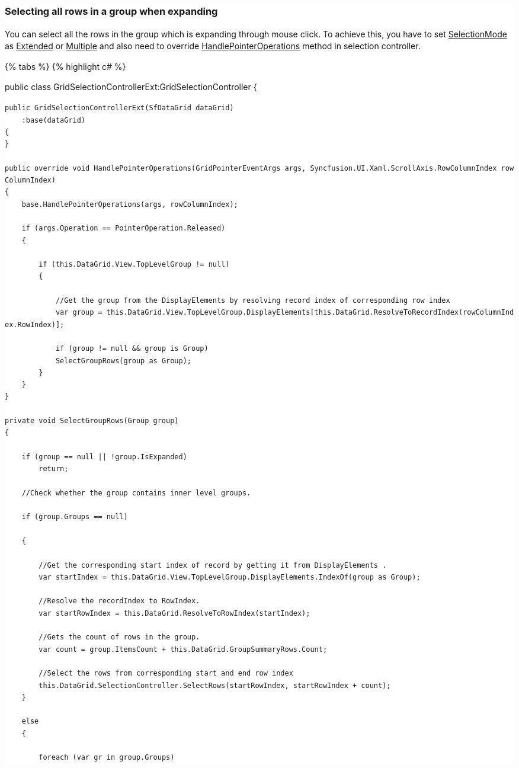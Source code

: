 ### Selecting all rows in a group when expanding

You can select all the rows in the group which is expanding through mouse click. To achieve this, you have to set [SelectionMode](http://help.syncfusion.com/cr/cref_files/wpf/Syncfusion.SfGrid.WPF~Syncfusion.UI.Xaml.Grid.SfGridBase~SelectionMode.html) as [Extended](http://help.syncfusion.com/cr/cref_files/wpf/Syncfusion.SfGrid.WPF~Syncfusion.UI.Xaml.Grid.GridSelectionMode.html) or [Multiple](http://help.syncfusion.com/cr/cref_files/wpf/Syncfusion.SfGrid.WPF~Syncfusion.UI.Xaml.Grid.GridSelectionMode.html) and also need to override [HandlePointerOperations](http://help.syncfusion.com/cr/cref_files/wpf/Syncfusion.SfGrid.WPF~Syncfusion.UI.Xaml.Grid.GridBaseSelectionController~HandlePointerOperations.html) method in selection controller.

{% tabs %}
{% highlight c# %}

public class GridSelectionControllerExt:GridSelectionController
{

    public GridSelectionControllerExt(SfDataGrid dataGrid)
        :base(dataGrid)
    {     
    }
    
    public override void HandlePointerOperations(GridPointerEventArgs args, Syncfusion.UI.Xaml.ScrollAxis.RowColumnIndex rowColumnIndex)
    {
        base.HandlePointerOperations(args, rowColumnIndex);

        if (args.Operation == PointerOperation.Released)
        {

            if (this.DataGrid.View.TopLevelGroup != null)
            {

                //Get the group from the DisplayElements by resolving record index of corresponding row index
                var group = this.DataGrid.View.TopLevelGroup.DisplayElements[this.DataGrid.ResolveToRecordIndex(rowColumnIndex.RowIndex)];

                if (group != null && group is Group)
                SelectGroupRows(group as Group);
            }
        }
    }
    
    private void SelectGroupRows(Group group)
    {
 
        if (group == null || !group.IsExpanded)
            return;
 
        //Check whether the group contains inner level groups.
 
        if (group.Groups == null)
 
        {
 
            //Get the corresponding start index of record by getting it from DisplayElements .
            var startIndex = this.DataGrid.View.TopLevelGroup.DisplayElements.IndexOf(group as Group);
 
            //Resolve the recordIndex to RowIndex.
            var startRowIndex = this.DataGrid.ResolveToRowIndex(startIndex);
 
            //Gets the count of rows in the group.
            var count = group.ItemsCount + this.DataGrid.GroupSummaryRows.Count;
 
            //Select the rows from corresponding start and end row index
            this.DataGrid.SelectionController.SelectRows(startRowIndex, startRowIndex + count);
        }
 
        else
        {
 
            foreach (var gr in group.Groups)